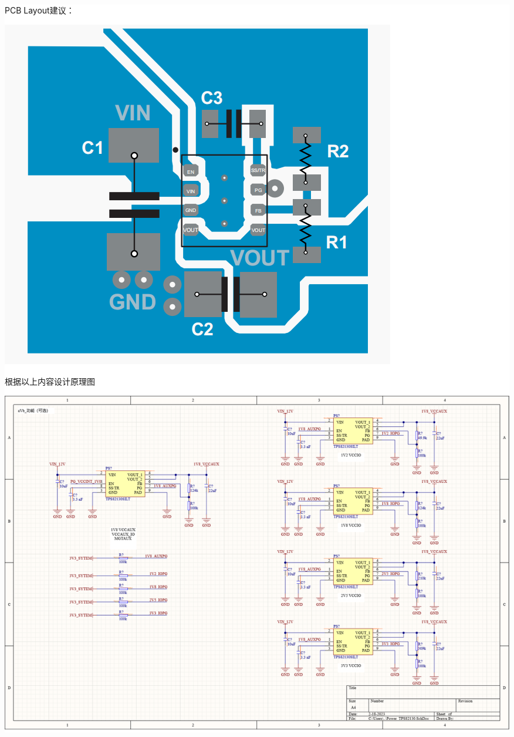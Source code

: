 PCB Layout建议：

![Untitled](POWERIMAGE/Untitled%2043.png)

根据以上内容设计原理图

![Untitled](POWERIMAGE/Untitled%2044.png)